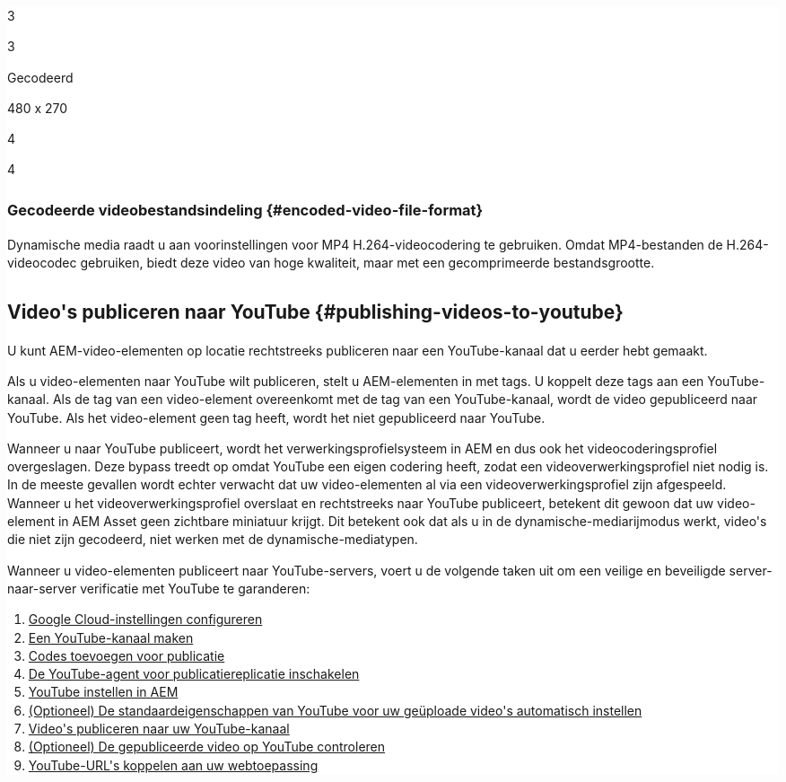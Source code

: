    <td><p>3</p> </td> 
   <td><p>3</p> </td> 
  </tr> 
  <tr> 
   <td><p>Gecodeerd</p> </td> 
   <td><p>480 x 270</p> </td> 
   <td><p>4</p> </td> 
   <td><p>4</p> </td> 
  </tr> 
 </tbody> 
</table>

### Gecodeerde videobestandsindeling {#encoded-video-file-format}

Dynamische media raadt u aan voorinstellingen voor MP4 H.264-videocodering te gebruiken. Omdat MP4-bestanden de H.264-videocodec gebruiken, biedt deze video van hoge kwaliteit, maar met een gecomprimeerde bestandsgrootte.

## Video&#39;s publiceren naar YouTube {#publishing-videos-to-youtube}

U kunt AEM-video-elementen op locatie rechtstreeks publiceren naar een YouTube-kanaal dat u eerder hebt gemaakt.

Als u video-elementen naar YouTube wilt publiceren, stelt u AEM-elementen in met tags. U koppelt deze tags aan een YouTube-kanaal. Als de tag van een video-element overeenkomt met de tag van een YouTube-kanaal, wordt de video gepubliceerd naar YouTube. Als het video-element geen tag heeft, wordt het niet gepubliceerd naar YouTube.

Wanneer u naar YouTube publiceert, wordt het verwerkingsprofielsysteem in AEM en dus ook het videocoderingsprofiel overgeslagen. Deze bypass treedt op omdat YouTube een eigen codering heeft, zodat een videoverwerkingsprofiel niet nodig is. In de meeste gevallen wordt echter verwacht dat uw video-elementen al via een videoverwerkingsprofiel zijn afgespeeld. Wanneer u het videoverwerkingsprofiel overslaat en rechtstreeks naar YouTube publiceert, betekent dit gewoon dat uw video-element in AEM Asset geen zichtbare miniatuur krijgt. Dit betekent ook dat als u in de dynamische-mediarijmodus werkt, video&#39;s die niet zijn gecodeerd, niet werken met de dynamische-mediatypen.

Wanneer u video-elementen publiceert naar YouTube-servers, voert u de volgende taken uit om een veilige en beveiligde server-naar-server verificatie met YouTube te garanderen:

1. [Google Cloud-instellingen configureren](#configuring-google-cloud-settings)
1. [Een YouTube-kanaal maken](#creating-a-youtube-channel)
1. [Codes toevoegen voor publicatie](#adding-tags-for-publishing)
1. [De YouTube-agent voor publicatiereplicatie inschakelen](#enabling-the-youtube-publish-replication-agent)
1. [YouTube instellen in AEM](#setting-up-youtube-in-aem)
1. [(Optioneel) De standaardeigenschappen van YouTube voor uw geüploade video&#39;s automatisch instellen](#optional-automating-the-setting-of-default-youtube-properties-for-your-uploaded-videos)
1. [Video&#39;s publiceren naar uw YouTube-kanaal](#publishing-videos-to-your-youtube-channel)
1. [(Optioneel) De gepubliceerde video op YouTube controleren](video.md#optional-verifying-the-published-video-on-youtube)
1. [YouTube-URL&#39;s koppelen aan uw webtoepassing](#linking-youtube-urls-to-your-web-application)
